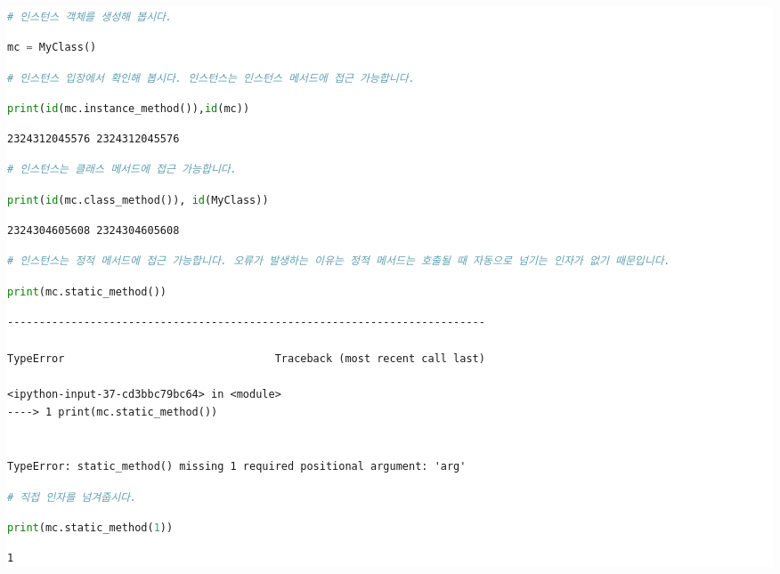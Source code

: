 
```python
# 인스턴스 객체를 생성해 봅시다.
```


```python
mc = MyClass()
```


```python
# 인스턴스 입장에서 확인해 봅시다. 인스턴스는 인스턴스 메서드에 접근 가능합니다.
```


```python
print(id(mc.instance_method()),id(mc))
```

    2324312045576 2324312045576
    


```python
# 인스턴스는 클래스 메서드에 접근 가능합니다.
```


```python
print(id(mc.class_method()), id(MyClass))
```

    2324304605608 2324304605608
    


```python
# 인스턴스는 정적 메서드에 접근 가능합니다. 오류가 발생하는 이유는 정적 메서드는 호출될 때 자동으로 넘기는 인자가 없기 때문입니다.
```


```python
print(mc.static_method())
```


    ---------------------------------------------------------------------------

    TypeError                                 Traceback (most recent call last)

    <ipython-input-37-cd3bbc79bc64> in <module>
    ----> 1 print(mc.static_method())
    

    TypeError: static_method() missing 1 required positional argument: 'arg'



```python
# 직접 인자를 넘겨줍시다.
```


```python
print(mc.static_method(1))
```

    1
    